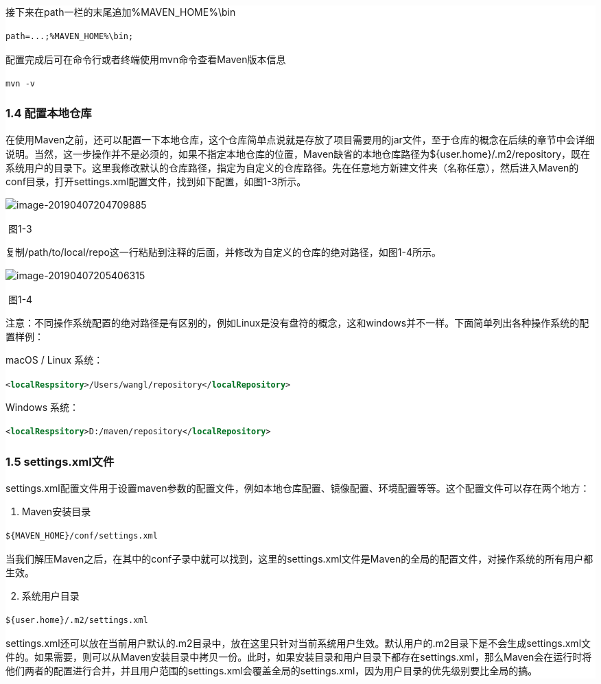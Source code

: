接下来在path一栏的末尾追加%MAVEN_HOME%\bin

~~~
path=...;%MAVEN_HOME%\bin;
~~~

配置完成后可在命令行或者终端使用mvn命令查看Maven版本信息

```
mvn -v
```

### 1.4 配置本地仓库

​	在使用Maven之前，还可以配置一下本地仓库，这个仓库简单点说就是存放了项目需要用的jar文件，至于仓库的概念在后续的章节中会详细说明。当然，这一步操作并不是必须的，如果不指定本地仓库的位置，Maven缺省的本地仓库路径为${user.home}/.m2/repository，既在系统用户的目录下。这里我修改默认的仓库路径，指定为自定义的仓库路径。先在任意地方新建文件夹（名称任意），然后进入Maven的conf目录，打开settings.xml配置文件，找到如下配置，如图1-3所示。

![image-20190407204709885](https://ww1.sinaimg.cn/large/006tNc79gy1g1ucxgwbwgj319s0a3wgu.jpg)

​										图1-3

复制<localRepository>/path/to/local/repo</localRepository>这一行粘贴到注释的后面，并修改为自定义的仓库的绝对路径，如图1-4所示。

![image-20190407205406315](https://ww4.sinaimg.cn/large/006tNc79gy1g1ud4mpa90j319i0ca41h.jpg)

​										图1-4

注意：不同操作系统配置的绝对路径是有区别的，例如Linux是没有盘符的概念，这和windows并不一样。下面简单列出各种操作系统的配置样例：

macOS / Linux 系统：

~~~xml
<localRespsitory>/Users/wangl/repository</localRepository>
~~~

Windows 系统：

~~~xml
<localRespsitory>D:/maven/repository</localRepository>
~~~

### 1.5 settings.xml文件

settings.xml配置文件用于设置maven参数的配置文件，例如本地仓库配置、镜像配置、环境配置等等。这个配置文件可以存在两个地方：

1. Maven安装目录

```
${MAVEN_HOME}/conf/settings.xml
```

当我们解压Maven之后，在其中的conf子录中就可以找到，这里的settings.xml文件是Maven的全局的配置文件，对操作系统的所有用户都生效。

2. 系统用户目录

```
${user.home}/.m2/settings.xml
```

settings.xml还可以放在当前用户默认的.m2目录中，放在这里只针对当前系统用户生效。默认用户的.m2目录下是不会生成settings.xml文件的。如果需要，则可以从Maven安装目录中拷贝一份。此时，如果安装目录和用户目录下都存在settings.xml，那么Maven会在运行时将他们两者的配置进行合并，并且用户范围的settings.xml会覆盖全局的settings.xml，因为用户目录的优先级别要比全局的搞。
